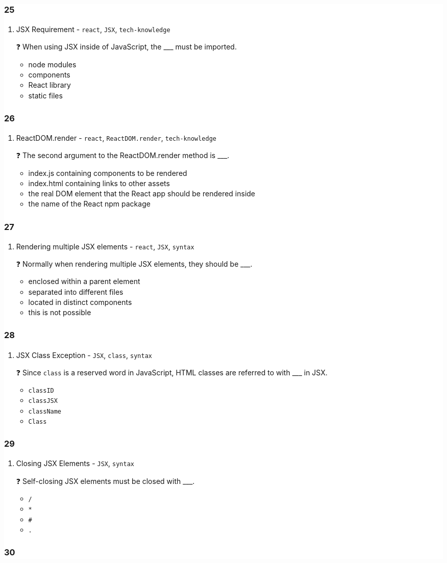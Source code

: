 ### 25

1. JSX Requirement - `react`, `JSX`, `tech-knowledge`

   ❓ When using JSX inside of JavaScript, the \_\_\_ must be imported.

   - node modules
   - components
   - React library
   - static files

### 26

1. ReactDOM.render - `react`, `ReactDOM.render`, `tech-knowledge`

   ❓ The second argument to the ReactDOM.render method is \_\_\_.

   - index.js containing components to be rendered
   - index.html containing links to other assets
   - the real DOM element that the React app should be rendered inside
   - the name of the React npm package

### 27

1. Rendering multiple JSX elements - `react`, `JSX`, `syntax`

   ❓ Normally when rendering multiple JSX elements, they should be \_\_\_.

   - enclosed within a parent element
   - separated into different files
   - located in distinct components
   - this is not possible

### 28

1. JSX Class Exception - `JSX`, `class`, `syntax`

   ❓ Since `class` is a reserved word in JavaScript, HTML classes are referred to with \_\_\_ in JSX.

   - `classID`
   - `classJSX`
   - `className`
   - `Class`

### 29

1. Closing JSX Elements - `JSX`, `syntax`

   ❓ Self-closing JSX elements must be closed with \_\_\_.

   - `/`
   - `*`
   - `#`
   - `.`

### 30
